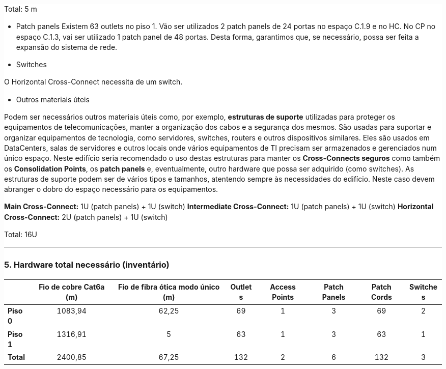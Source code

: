 Total: 5 m

* Patch panels
Existem 63 outlets no piso 1.
Vão ser utilizados 2 patch panels de 24 portas no espaço C.1.9 e no HC.
No CP no espaço C.1.3, vai ser utilizado 1 patch panel de 48 portas.
Desta forma, garantimos que, se necessário, possa ser feita a expansão do sistema de rede.

* Switches

O Horizontal Cross-Connect necessita de um switch.

* Outros materiais úteis

Podem ser necessários outros materiais úteis como, por exemplo, **estruturas de suporte** utilizadas para proteger os equipamentos de telecomunicações, manter
a organização dos cabos e a segurança dos mesmos. São usadas para suportar e organizar equipamentos de tecnologia, como servidores, switches, routers e outros
dispositivos similares. Eles são usados em DataCenters, salas de servidores e outros locais onde vários equipamentos de TI precisam ser armazenados e
gerenciados num único espaço. Neste edifício seria recomendado o uso destas estruturas para manter os **Cross-Connects seguros** como também os **Consolidation
Points**, os **patch panels** e, eventualmente, outro hardware que possa ser adquirido (como switches). As estruturas de suporte podem ser de vários tipos e
tamanhos, atentendo sempre às necessidades do edifício. Neste caso devem abranger o dobro do espaço necessário para os equipamentos.

**Main Cross-Connect:** 1U (patch panels) + 1U (switch)
**Intermediate Cross-Connect:** 1U (patch panels) + 1U (switch)
**Horizontal Cross-Connect:** 2U (patch panels) + 1U (switch)

Total: 16U

------------------------------------------------------------------------------------------------------------------------------------------------------------

### 5. Hardware total necessário (inventário) ###

|            | Fio de cobre Cat6a (m) | Fio de fibra ótica modo único (m) | Outlets | Access Points | Patch Panels | Patch Cords | Switches |
|------------|:----------------------:|:---------------------------------:|:-------:|:-------------:|:------------:|:-----------:|:--------:|
| **Piso 0** |        1083,94         |               62,25               |   69    |       1       |      3       |     69      |    2     |
| **Piso 1** |        1316,91         |                 5                 |   63    |       1       |      3       |     63      |    1     |
| **Total**  |        2400,85         |               67,25               |   132   |       2       |      6       |     132     |    3     |